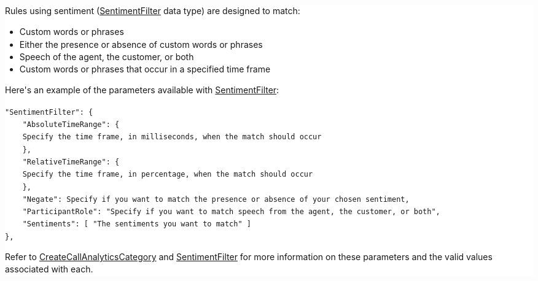 Rules using sentiment \([SentimentFilter](https://docs.aws.amazon.com/transcribe/latest/APIReference/API_SentimentFilter.html) data type\) are designed to match:
+ Custom words or phrases
+ Either the presence or absence of custom words or phrases
+ Speech of the agent, the customer, or both
+ Custom words or phrases that occur in a specified time frame

Here's an example of the parameters available with [SentimentFilter](https://docs.aws.amazon.com/transcribe/latest/APIReference/API_SentimentFilter.html):

```
"SentimentFilter": { 
    "AbsoluteTimeRange": { 
    Specify the time frame, in milliseconds, when the match should occur
    },
    "RelativeTimeRange": { 
    Specify the time frame, in percentage, when the match should occur
    },
    "Negate": Specify if you want to match the presence or absence of your chosen sentiment,
    "ParticipantRole": "Specify if you want to match speech from the agent, the customer, or both",    
    "Sentiments": [ "The sentiments you want to match" ]
},
```

Refer to [CreateCallAnalyticsCategory](https://docs.aws.amazon.com/transcribe/latest/APIReference/API_CreateCallAnalyticsCategory.html) and [SentimentFilter](https://docs.aws.amazon.com/transcribe/latest/APIReference/API_SentimentFilter.html) for more information on these parameters and the valid values associated with each\.